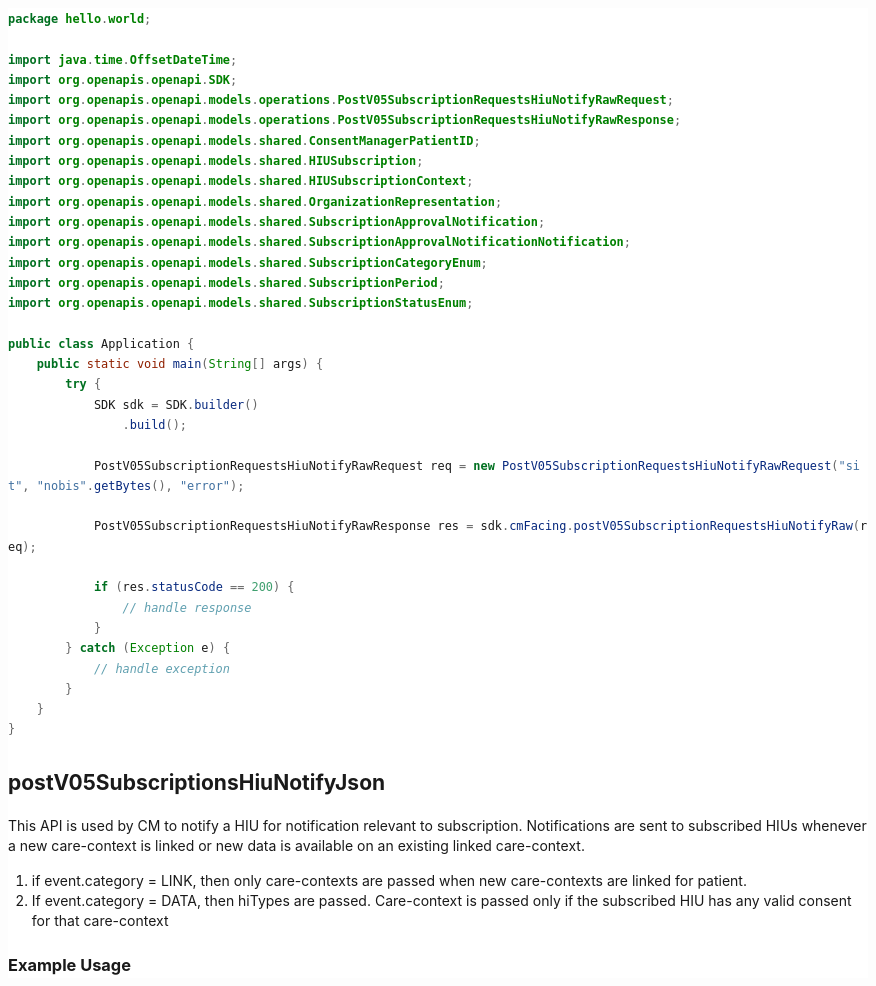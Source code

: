 ```java
package hello.world;

import java.time.OffsetDateTime;
import org.openapis.openapi.SDK;
import org.openapis.openapi.models.operations.PostV05SubscriptionRequestsHiuNotifyRawRequest;
import org.openapis.openapi.models.operations.PostV05SubscriptionRequestsHiuNotifyRawResponse;
import org.openapis.openapi.models.shared.ConsentManagerPatientID;
import org.openapis.openapi.models.shared.HIUSubscription;
import org.openapis.openapi.models.shared.HIUSubscriptionContext;
import org.openapis.openapi.models.shared.OrganizationRepresentation;
import org.openapis.openapi.models.shared.SubscriptionApprovalNotification;
import org.openapis.openapi.models.shared.SubscriptionApprovalNotificationNotification;
import org.openapis.openapi.models.shared.SubscriptionCategoryEnum;
import org.openapis.openapi.models.shared.SubscriptionPeriod;
import org.openapis.openapi.models.shared.SubscriptionStatusEnum;

public class Application {
    public static void main(String[] args) {
        try {
            SDK sdk = SDK.builder()
                .build();

            PostV05SubscriptionRequestsHiuNotifyRawRequest req = new PostV05SubscriptionRequestsHiuNotifyRawRequest("sit", "nobis".getBytes(), "error");            

            PostV05SubscriptionRequestsHiuNotifyRawResponse res = sdk.cmFacing.postV05SubscriptionRequestsHiuNotifyRaw(req);

            if (res.statusCode == 200) {
                // handle response
            }
        } catch (Exception e) {
            // handle exception
        }
    }
}
```

## postV05SubscriptionsHiuNotifyJson

This API is used by CM to notify a HIU for notification relevant to subscription. Notifications are sent to subscribed HIUs whenever a new care-context is linked or new data is available on an existing linked care-context. 
1. if event.category = LINK, then only care-contexts are passed when new care-contexts are linked for patient. 
2. If event.category = DATA, then hiTypes are passed. Care-context is passed only if the subscribed HIU has any valid consent for that care-context


### Example Usage
